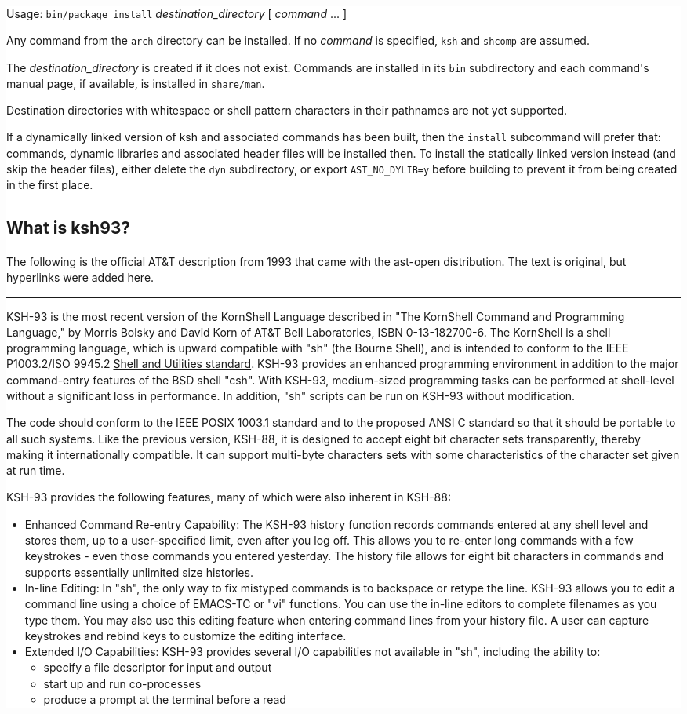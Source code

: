 Usage: `bin/package install` *destination_directory* [ *command* ... ]

Any command from the `arch` directory can be installed. If no *command* is
specified, `ksh` and `shcomp` are assumed.

The *destination_directory* is created if it does not exist. Commands are
installed in its `bin` subdirectory and each command's manual page, if
available, is installed in `share/man`.

Destination directories with whitespace or shell pattern characters in their
pathnames are not yet supported.

If a dynamically linked version of ksh and associated commands has been
built, then the `install` subcommand will prefer that: commands, dynamic
libraries and associated header files will be installed then. To install the
statically linked version instead (and skip the header files), either delete
the `dyn` subdirectory, or export `AST_NO_DYLIB=y` before building to prevent
it from being created in the first place.

## What is ksh93?

The following is the official AT&T description from 1993 that came with the
ast-open distribution. The text is original, but hyperlinks were added here.

----

KSH-93 is the most recent version of the KornShell Language described in
"The KornShell Command and Programming Language," by Morris Bolsky and David
Korn of AT&T Bell Laboratories, ISBN 0-13-182700-6. The KornShell is a shell
programming language, which is upward compatible with "sh" (the Bourne
Shell), and is intended to conform to the IEEE P1003.2/ISO 9945.2
[Shell and Utilities standard](https://pubs.opengroup.org/onlinepubs/9699919799/utilities/contents.html).
KSH-93 provides an enhanced programming environment in addition to the major
command-entry features of the BSD shell "csh". With KSH-93, medium-sized
programming tasks can be performed at shell-level without a significant loss
in performance. In addition, "sh" scripts can be run on KSH-93 without
modification.

The code should conform to the
[IEEE POSIX 1003.1 standard](https://www.opengroup.org/austin/papers/posix_faq.html)
and to the proposed ANSI C standard so that it should be portable to all
such systems. Like the previous version, KSH-88, it is designed to accept
eight bit character sets transparently, thereby making it internationally
compatible. It can support multi-byte characters sets with some
characteristics of the character set given at run time.

KSH-93 provides the following features, many of which were also inherent in
KSH-88:

* Enhanced Command Re-entry Capability: The KSH-93 history function records
  commands entered at any shell level and stores them, up to a
  user-specified limit, even after you log off. This allows you to re-enter
  long commands with a few keystrokes - even those commands you entered
  yesterday. The history file allows for eight bit characters in commands
  and supports essentially unlimited size histories.
* In-line Editing: In "sh", the only way to fix mistyped commands is to
  backspace or retype the line. KSH-93 allows you to edit a command line
  using a choice of EMACS-TC or "vi" functions. You can use the in-line
  editors to complete filenames as you type them. You may also use this
  editing feature when entering command lines from your history file. A user
  can capture keystrokes and rebind keys to customize the editing interface.
* Extended I/O Capabilities: KSH-93 provides several I/O capabilities not
  available in "sh", including the ability to:
    * specify a file descriptor for input and output
    * start up and run co-processes
    * produce a prompt at the terminal before a read